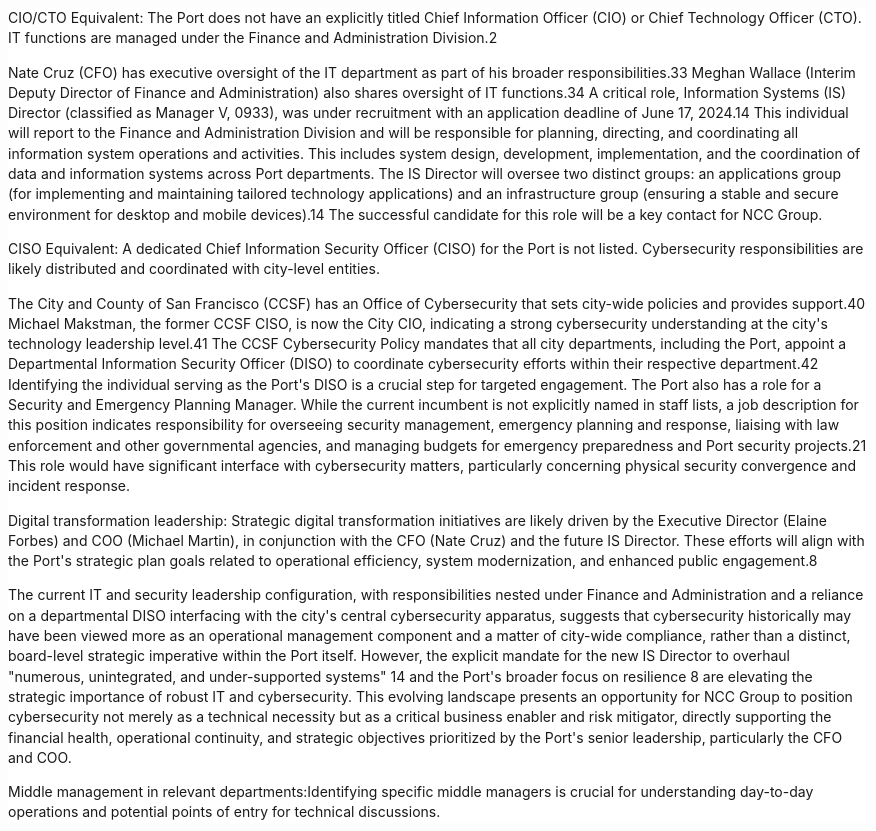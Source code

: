 CIO/CTO Equivalent: The Port does not have an explicitly titled Chief Information Officer (CIO) or Chief Technology Officer (CTO). IT functions are managed under the Finance and Administration Division.2

Nate Cruz (CFO) has executive oversight of the IT department as part of his broader responsibilities.33
Meghan Wallace (Interim Deputy Director of Finance and Administration) also shares oversight of IT functions.34
A critical role, Information Systems (IS) Director (classified as Manager V, 0933), was under recruitment with an application deadline of June 17, 2024.14 This individual will report to the Finance and Administration Division and will be responsible for planning, directing, and coordinating all information system operations and activities. This includes system design, development, implementation, and the coordination of data and information systems across Port departments. The IS Director will oversee two distinct groups: an applications group (for implementing and maintaining tailored technology applications) and an infrastructure group (ensuring a stable and secure environment for desktop and mobile devices).14 The successful candidate for this role will be a key contact for NCC Group.


CISO Equivalent: A dedicated Chief Information Security Officer (CISO) for the Port is not listed. Cybersecurity responsibilities are likely distributed and coordinated with city-level entities.

The City and County of San Francisco (CCSF) has an Office of Cybersecurity that sets city-wide policies and provides support.40 Michael Makstman, the former CCSF CISO, is now the City CIO, indicating a strong cybersecurity understanding at the city's technology leadership level.41
The CCSF Cybersecurity Policy mandates that all city departments, including the Port, appoint a Departmental Information Security Officer (DISO) to coordinate cybersecurity efforts within their respective department.42 Identifying the individual serving as the Port's DISO is a crucial step for targeted engagement.
The Port also has a role for a Security and Emergency Planning Manager. While the current incumbent is not explicitly named in staff lists, a job description for this position indicates responsibility for overseeing security management, emergency planning and response, liaising with law enforcement and other governmental agencies, and managing budgets for emergency preparedness and Port security projects.21 This role would have significant interface with cybersecurity matters, particularly concerning physical security convergence and incident response.


Digital transformation leadership: Strategic digital transformation initiatives are likely driven by the Executive Director (Elaine Forbes) and COO (Michael Martin), in conjunction with the CFO (Nate Cruz) and the future IS Director. These efforts will align with the Port's strategic plan goals related to operational efficiency, system modernization, and enhanced public engagement.8

The current IT and security leadership configuration, with responsibilities nested under Finance and Administration and a reliance on a departmental DISO interfacing with the city's central cybersecurity apparatus, suggests that cybersecurity historically may have been viewed more as an operational management component and a matter of city-wide compliance, rather than a distinct, board-level strategic imperative within the Port itself. However, the explicit mandate for the new IS Director to overhaul "numerous, unintegrated, and under-supported systems" 14 and the Port's broader focus on resilience 8 are elevating the strategic importance of robust IT and cybersecurity. This evolving landscape presents an opportunity for NCC Group to position cybersecurity not merely as a technical necessity but as a critical business enabler and risk mitigator, directly supporting the financial health, operational continuity, and strategic objectives prioritized by the Port's senior leadership, particularly the CFO and COO.


Middle management in relevant departments:Identifying specific middle managers is crucial for understanding day-to-day operations and potential points of entry for technical discussions.
